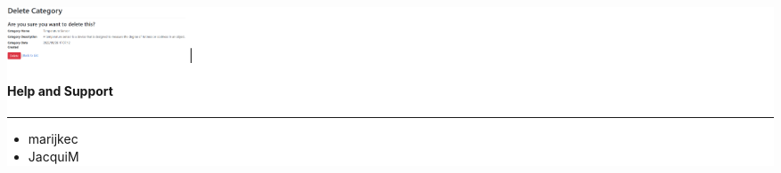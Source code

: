 <img src="Img/Delete_Category_Connected_Office_Device_Management.png" width=200> |

#### Help and Support<br>
---
 * marijkec
 * JacquiM